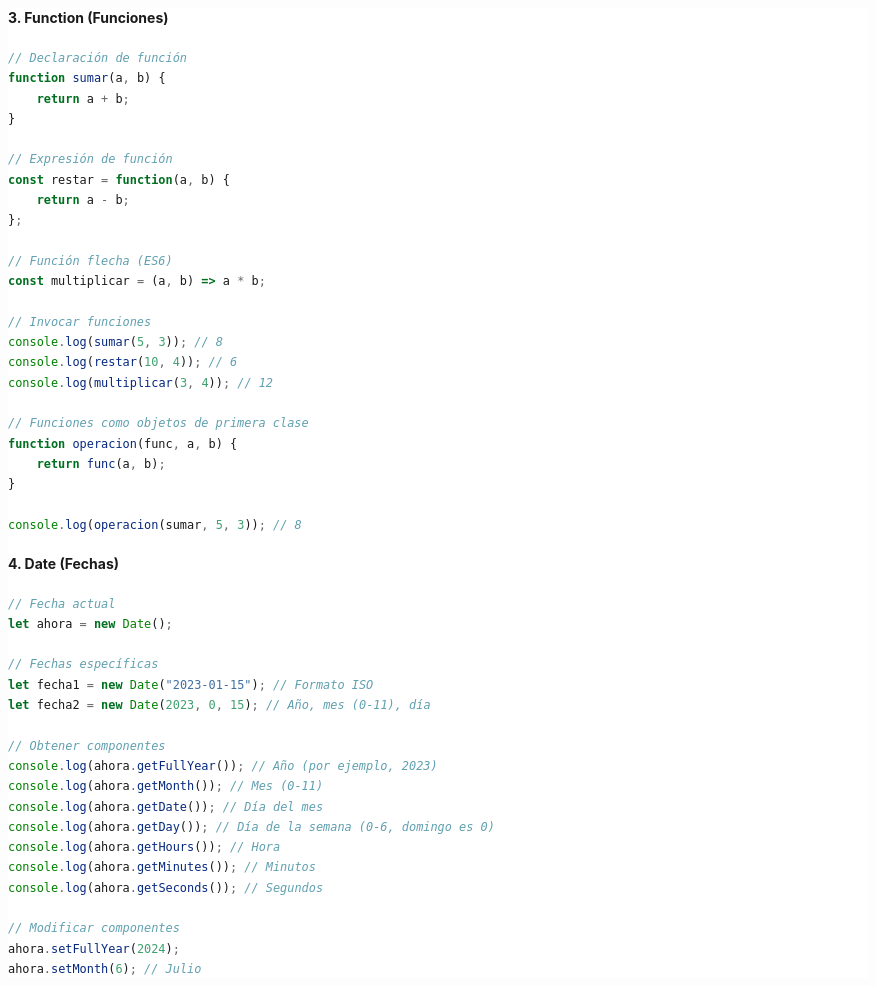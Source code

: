 #### 3. Function (Funciones)

```javascript
// Declaración de función
function sumar(a, b) {
    return a + b;
}

// Expresión de función
const restar = function(a, b) {
    return a - b;
};

// Función flecha (ES6)
const multiplicar = (a, b) => a * b;

// Invocar funciones
console.log(sumar(5, 3)); // 8
console.log(restar(10, 4)); // 6
console.log(multiplicar(3, 4)); // 12

// Funciones como objetos de primera clase
function operacion(func, a, b) {
    return func(a, b);
}

console.log(operacion(sumar, 5, 3)); // 8
```

#### 4. Date (Fechas)

```javascript
// Fecha actual
let ahora = new Date();

// Fechas específicas
let fecha1 = new Date("2023-01-15"); // Formato ISO
let fecha2 = new Date(2023, 0, 15); // Año, mes (0-11), día

// Obtener componentes
console.log(ahora.getFullYear()); // Año (por ejemplo, 2023)
console.log(ahora.getMonth()); // Mes (0-11)
console.log(ahora.getDate()); // Día del mes
console.log(ahora.getDay()); // Día de la semana (0-6, domingo es 0)
console.log(ahora.getHours()); // Hora
console.log(ahora.getMinutes()); // Minutos
console.log(ahora.getSeconds()); // Segundos

// Modificar componentes
ahora.setFullYear(2024);
ahora.setMonth(6); // Julio
```
